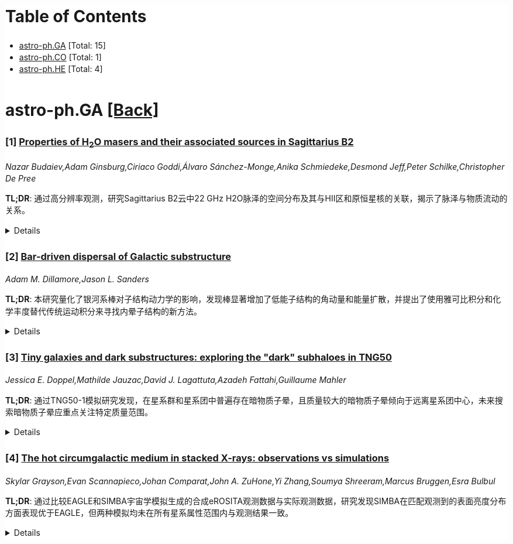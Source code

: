 <div id=toc></div>

# Table of Contents

- [astro-ph.GA](#astro-ph.GA) [Total: 15]
- [astro-ph.CO](#astro-ph.CO) [Total: 1]
- [astro-ph.HE](#astro-ph.HE) [Total: 4]


<div id='astro-ph.GA'></div>

# astro-ph.GA [[Back]](#toc)

### [1] [Properties of $\mathrm{H_2O}$ masers and their associated sources in Sagittarius B2](https://arxiv.org/abs/2506.09115)
*Nazar Budaiev,Adam Ginsburg,Ciriaco Goddi,Álvaro Sánchez-Monge,Anika Schmiedeke,Desmond Jeff,Peter Schilke,Christopher De Pree*

**TL;DR**: 通过高分辨率观测，研究Sagittarius B2云中22 GHz H2O脉泽的空间分布及其与HII区和原恒星核的关联，揭示了脉泽与物质流动的关系。


<details><summary>Details</summary></details>

### [2] [Bar-driven dispersal of Galactic substructure](https://arxiv.org/abs/2506.09117)
*Adam M. Dillamore,Jason L. Sanders*

**TL;DR**: 本研究量化了银河系棒对子结构动力学的影响，发现棒显著增加了低能子结构的角动量和能量扩散，并提出了使用雅可比积分和化学丰度替代传统运动积分来寻找内晕子结构的新方法。


<details><summary>Details</summary></details>

### [3] [Tiny galaxies and dark substructures: exploring the "dark" subhaloes in TNG50](https://arxiv.org/abs/2506.09122)
*Jessica E. Doppel,Mathilde Jauzac,David J. Lagattuta,Azadeh Fattahi,Guillaume Mahler*

**TL;DR**: 通过TNG50-1模拟研究发现，在星系群和星系团中普遍存在暗物质子晕，且质量较大的暗物质子晕倾向于远离星系团中心，未来搜索暗物质子晕应重点关注特定质量范围。


<details><summary>Details</summary></details>

### [4] [The hot circumgalactic medium in stacked X-rays: observations vs simulations](https://arxiv.org/abs/2506.09123)
*Skylar Grayson,Evan Scannapieco,Johan Comparat,John A. ZuHone,Yi Zhang,Soumya Shreeram,Marcus Bruggen,Esra Bulbul*

**TL;DR**: 通过比较EAGLE和SIMBA宇宙学模拟生成的合成eROSITA观测数据与实际观测数据，研究发现SIMBA在匹配观测到的表面亮度分布方面表现优于EAGLE，但两种模拟均未在所有星系属性范围内与观测结果一致。


<details><summary>Details</summary></details>
